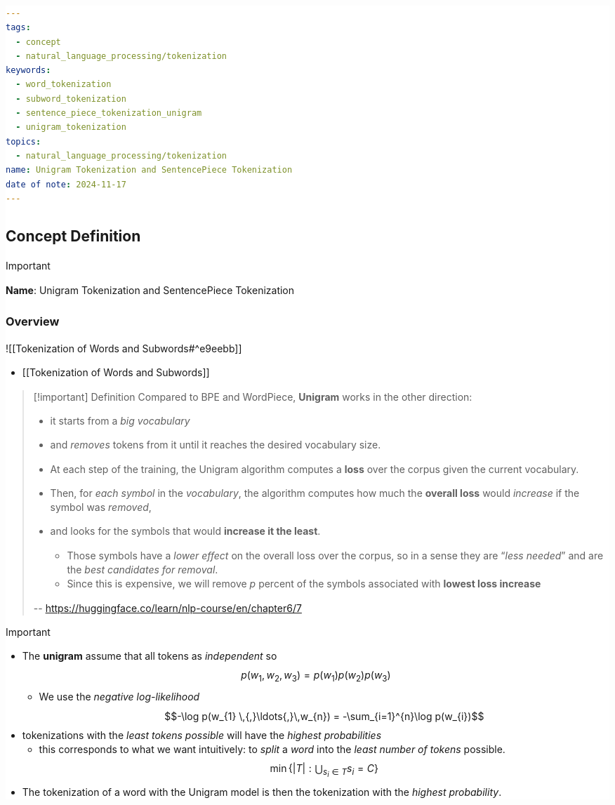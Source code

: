 ```yaml
---
tags:
  - concept
  - natural_language_processing/tokenization
keywords:
  - word_tokenization
  - subword_tokenization
  - sentence_piece_tokenization_unigram
  - unigram_tokenization
topics:
  - natural_language_processing/tokenization
name: Unigram Tokenization and SentencePiece Tokenization
date of note: 2024-11-17
---
```


## Concept Definition

>[!important]
>**Name**: Unigram Tokenization and SentencePiece Tokenization

### Overview

![[Tokenization of Words and Subwords#^e9eebb]]

- [[Tokenization of Words and Subwords]]


>[!important] Definition 
>Compared to BPE and WordPiece, **Unigram** works in the other direction: 
>- it starts from a *big vocabulary* 
>- and *removes* tokens from it until it reaches the desired vocabulary size.
>  
>- At each step of the training, the Unigram algorithm computes a **loss** over the corpus given the current vocabulary. 
>- Then, for *each symbol* in the *vocabulary*, the algorithm computes how much the **overall loss** would *increase* if the symbol was *removed*, 
>- and looks for the symbols that would **increase it the least**. 
>	- Those symbols have a *lower effect* on the overall loss over the corpus, so in a sense they are “*less needed*” and are the *best candidates for removal*.  
>	- Since this is expensive, we will remove $p$ percent of the symbols associated with **lowest loss increase**
>
>-- https://huggingface.co/learn/nlp-course/en/chapter6/7

>[!important] 
>- The **unigram** assume that all tokens as *independent* so $$p(w_{1}, w_{2}, w_{3}) = p(w_{1})p(w_{2})p(w_{3})$$
>	- We use the *negative log-likelihood* $$-\log p(w_{1} \,{,}\ldots{,}\,w_{n}) = -\sum_{i=1}^{n}\log p(w_{i})$$
>- tokenizations with the *least tokens possible* will have the *highest probabilities*
>	- this corresponds to what we want intuitively: to *split* a *word* into the *least number of tokens* possible. $$\min\left\{ |T|:  \bigcup_{s_{i} \in T}s_{i} = C \right\}$$
>- The tokenization of a word with the Unigram model is then the tokenization with the *highest probability*.
>
